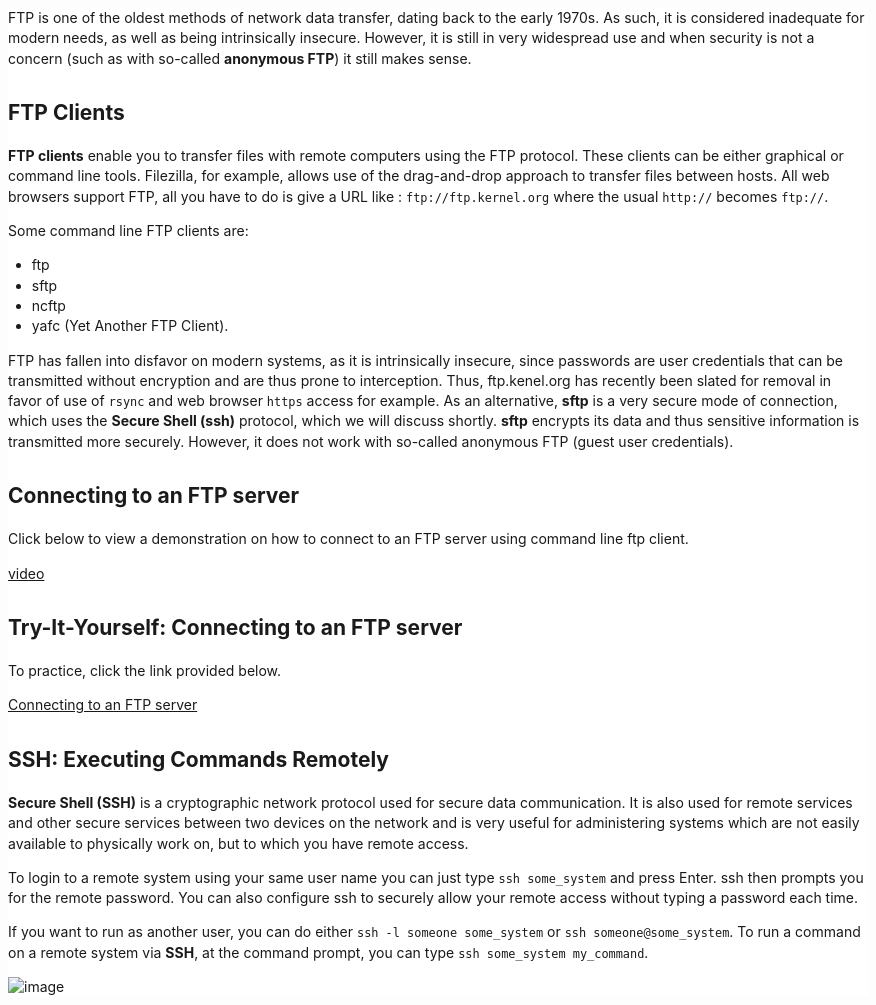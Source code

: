 FTP is one of the oldest methods of network data transfer, dating back to the early 1970s.  As such, it is considered inadequate for modern needs, as well as being intrinsically insecure. However, it is still in very widespread use and when security is not a concern (such as with so-called __anonymous FTP__) it still makes sense.

## FTP Clients
__FTP clients__ enable you to transfer files with remote computers using the FTP protocol. These clients can be either graphical or command line tools. Filezilla, for example, allows use of the drag-and-drop approach to transfer files between hosts. All web browsers support FTP, all you have to do is give a URL like : `ftp://ftp.kernel.org` where the usual `http://` becomes `ftp://`.

Some command line FTP clients are:

+ ftp
+ sftp
+ ncftp
+ yafc (Yet Another FTP Client).

FTP has fallen into disfavor on modern systems, as it is intrinsically insecure, since passwords are user credentials that can be transmitted without encryption and are thus prone to interception. Thus, ftp.kenel.org has recently been slated for removal in favor of use of `rsync` and web browser `https` access for example. As an alternative, __sftp__ is a very secure mode of connection, which uses the __Secure Shell (ssh)__ protocol, which we will discuss shortly. __sftp__ encrypts its data and thus sensitive information is transmitted more securely. However, it does not work with so-called anonymous FTP (guest user credentials).

## Connecting to an FTP server
Click below to view a demonstration on how to connect to an FTP server using command line ftp client.

[video][vid3]

## Try-It-Yourself: Connecting to an FTP server
To practice, click the link provided below.

[Connecting to an FTP server][ftp]

## SSH: Executing Commands Remotely
__Secure Shell (SSH)__ is a cryptographic network protocol used for secure data communication. It is also used for remote services and other secure services between two devices on the network and is very useful for administering systems which are not easily available to physically work on, but to which you have remote access.

To login to a remote system using your same user name you can just type `ssh some_system` and press Enter. ssh then prompts you for the remote password.  You can also configure ssh to securely allow your remote access without typing a password each time.

If you want to run as another user, you can do either `ssh -l someone some_system` or `ssh someone@some_system`. To run a command on a remote system via __SSH__, at the command prompt, you can type  `ssh some_system my_command`.  

![image][img9]


[vid0]: https://d2f1egay8yehza.cloudfront.net/LINLFS10/LINLFS102014-V009300_DTH.mp4
[vid1]: https://d2f1egay8yehza.cloudfront.net/LINLFS10/LINLFS102014-V003100_DTH.mp4
[vid2]: https://d2f1egay8yehza.cloudfront.net/LINLFS10/LINLFS102014-V004400_DTH.mp4
[vid3]: https://d2f1egay8yehza.cloudfront.net/LINLFS10/LINLFS102014-V005400_DTH.mp4
[img1]: https://prod-edxapp.edx-cdn.org/assets/courseware/v1/fa98328f7ff2e180a79cead9ee3e433f/asset-v1:LinuxFoundationX+LFS101x+1T2017+type@asset+block/LFS01_ch11_screen05.jpg
[img2]: https://prod-edxapp.edx-cdn.org/assets/courseware/v1/610943ad6bb219df591ec8659288e630/asset-v1:LinuxFoundationX+LFS101x+1T2017+type@asset+block/LFS01_ch11_screen06.jpg
[img3]: https://prod-edxapp.edx-cdn.org/assets/courseware/v1/1867a1e02d2827251e50b65a03bcaa1b/asset-v1:LinuxFoundationX+LFS101x+1T2017+type@asset+block/LFS01_ch11_screen07.jpg
[img4]: https://prod-edxapp.edx-cdn.org/assets/courseware/v1/7e40d0c228a2ac28dd4e1e9af18ba3ce/asset-v1:LinuxFoundationX+LFS101x+1T2017+type@asset+block/LFS01_ch11_screen08.jpg
[img5]: https://prod-edxapp.edx-cdn.org/assets/courseware/v1/376a6fe8144e0d5799f331a803e1d33d/asset-v1:LinuxFoundationX+LFS101x+1T2017+type@asset+block/LFS01_ch11_screen09.jpg
[img6]: https://prod-edxapp.edx-cdn.org/assets/courseware/v1/303c5dc5b32edde05f599cac40512b7d/asset-v1:LinuxFoundationX+LFS101x+1T2017+type@asset+block/LFS01_ch11_screen10a.jpg
[img7]: https://prod-edxapp.edx-cdn.org/assets/courseware/v1/30ad387df9ee4d04b71b8a402855df8c/asset-v1:LinuxFoundationX+LFS101x+1T2017+type@asset+block/nmtui.png
[img8]: https://prod-edxapp.edx-cdn.org/assets/courseware/v1/f9257ce80f059db96201deb30d8ac8b1/asset-v1:LinuxFoundationX+LFS101x+1T2017+type@asset+block/wgethrel7.png
[img9]: https://prod-edxapp.edx-cdn.org/assets/courseware/v1/b19e7547d1f707f6ba4b134c31f43a31/asset-v1:LinuxFoundationX+LFS101x+1T2017+type@asset+block/LFS01_ch11_screen37.jpg
[imga]: https://prod-edxapp.edx-cdn.org/assets/courseware/v1/83970c9d6a9a9462fe7463ada6b79e45/asset-v1:LinuxFoundationX+LFS101x+1T2017+type@asset+block/LFS01_ch11_screen38.jpg
[lab1]: https://courses.edx.org/asset-v1:LinuxFoundationX+LFS101x+1T2017+type@asset+block/labsol-network.html
[lab2]: https://courses.edx.org/asset-v1:LinuxFoundationX+LFS101x+1T2017+type@asset+block/labsol-browsers.html
[dns]: https://learningmate.s3-us-west-2.amazonaws.com/LFS01/Chapter11/screen14/index.html
[prtr]: http://linuxfoundation.s3-website-us-east-1.amazonaws.com/TIY/usingping/index.html
[ethn]: http://linuxfoundation.s3-website-us-east-1.amazonaws.com/TIY/usingethtool/index.html
[wget]: http://linuxfoundation.s3-website-us-east-1.amazonaws.com/TIY/usingwgetcurl/index.html
[ftp]: http://linuxfoundation.s3-website-us-east-1.amazonaws.com/TIY/usingftp/index.html
